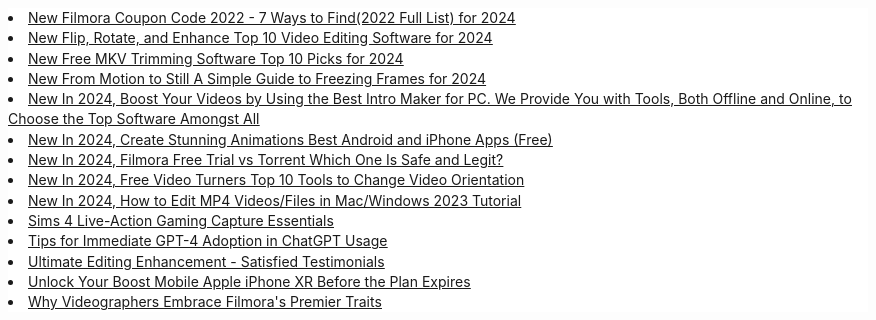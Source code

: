 <li><a href="https://video-content-creator.techidaily.com/new-filmora-coupon-code-2022-7-ways-to-find2022-full-list-for-2024/"><u>New Filmora Coupon Code 2022 - 7 Ways to Find(2022 Full List) for 2024</u></a></li>
<li><a href="https://video-content-creator.techidaily.com/new-flip-rotate-and-enhance-top-10-video-editing-software-for-2024/"><u>New Flip, Rotate, and Enhance Top 10 Video Editing Software for 2024</u></a></li>
<li><a href="https://video-content-creator.techidaily.com/new-free-mkv-trimming-software-top-10-picks-for-2024/"><u>New Free MKV Trimming Software Top 10 Picks for 2024</u></a></li>
<li><a href="https://video-content-creator.techidaily.com/new-from-motion-to-still-a-simple-guide-to-freezing-frames-for-2024/"><u>New From Motion to Still A Simple Guide to Freezing Frames for 2024</u></a></li>
<li><a href="https://video-content-creator.techidaily.com/new-in-2024-boost-your-videos-by-using-the-best-intro-maker-for-pc-we-provide-you-with-tools-both-offline-and-online-to-choose-the-top-software-amongst-all./"><u>New In 2024, Boost Your Videos by Using the Best Intro Maker for PC. We Provide You with Tools, Both Offline and Online, to Choose the Top Software Amongst All</u></a></li>
<li><a href="https://video-content-creator.techidaily.com/new-in-2024-create-stunning-animations-best-android-and-iphone-apps-free/"><u>New In 2024, Create Stunning Animations Best Android and iPhone Apps (Free)</u></a></li>
<li><a href="https://video-content-creator.techidaily.com/new-in-2024-filmora-free-trial-vs-torrent-which-one-is-safe-and-legit/"><u>New In 2024, Filmora Free Trial vs Torrent Which One Is Safe and Legit?</u></a></li>
<li><a href="https://video-content-creator.techidaily.com/new-in-2024-free-video-turners-top-10-tools-to-change-video-orientation/"><u>New In 2024, Free Video Turners Top 10 Tools to Change Video Orientation</u></a></li>
<li><a href="https://video-content-creator.techidaily.com/new-in-2024-how-to-edit-mp4-videosfiles-in-macwindows-2023-tutorial/"><u>New In 2024, How to Edit MP4 Videos/Files in Mac/Windows 2023 Tutorial</u></a></li>
<li><a href="https://screen-video-capture.techidaily.com/sims-4-live-action-gaming-capture-essentials/"><u>Sims 4 Live-Action Gaming Capture Essentials</u></a></li>
<li><a href="https://tech-hub.techidaily.com/tips-for-immediate-gpt-4-adoption-in-chatgpt-usage/"><u>Tips for Immediate GPT-4 Adoption in ChatGPT Usage</u></a></li>
<li><a href="https://data-wizards.techidaily.com/ultimate-editing-enhancement-satisfied-testimonials/"><u>Ultimate Editing Enhancement - Satisfied Testimonials</u></a></li>
<li><a href="https://sim-unlock.techidaily.com/unlock-your-boost-mobile-apple-iphone-xr-before-the-plan-expires-by-drfone-ios/"><u>Unlock Your Boost Mobile Apple iPhone XR Before the Plan Expires</u></a></li>
<li><a href="https://extra-resources.techidaily.com/why-videographers-embrace-filmoras-premier-traits/"><u>Why Videographers Embrace Filmora's Premier Traits</u></a></li>
</ul></div>

<ins class="adsbygoogle"
      style="display:block"
      data-ad-client="ca-pub-7571918770474297"
      data-ad-slot="8358498916"
      data-ad-format="auto"
      data-full-width-responsive="true"></ins>